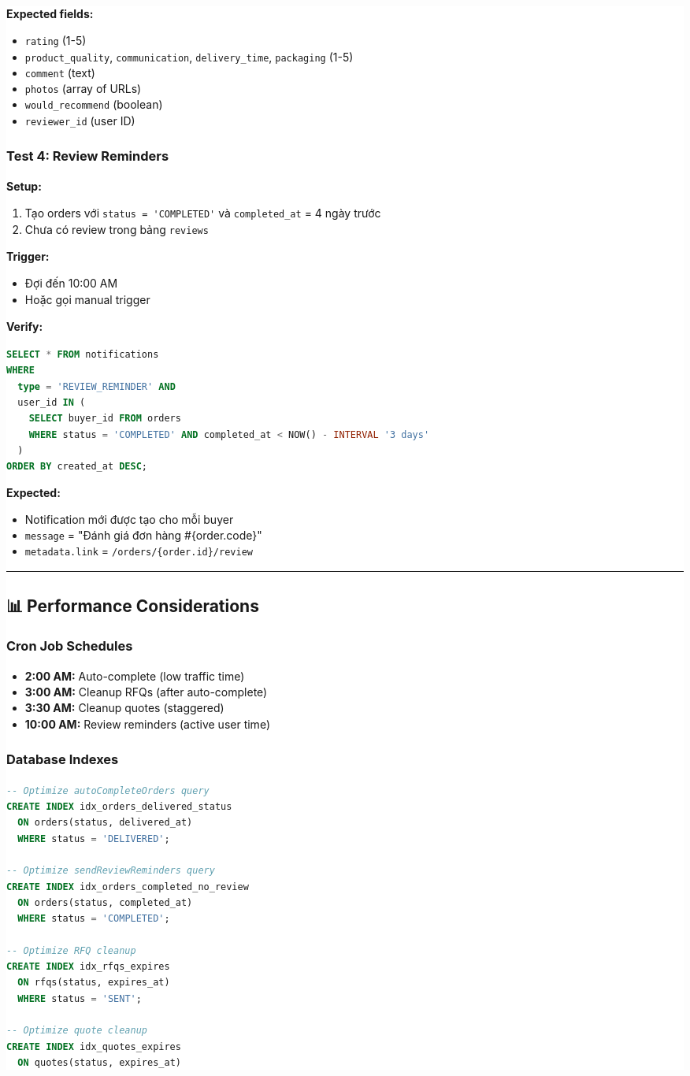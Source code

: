 **Expected fields:**
- `rating` (1-5)
- `product_quality`, `communication`, `delivery_time`, `packaging` (1-5)
- `comment` (text)
- `photos` (array of URLs)
- `would_recommend` (boolean)
- `reviewer_id` (user ID)

### Test 4: Review Reminders

**Setup:**
1. Tạo orders với `status = 'COMPLETED'` và `completed_at` = 4 ngày trước
2. Chưa có review trong bảng `reviews`

**Trigger:**
- Đợi đến 10:00 AM
- Hoặc gọi manual trigger

**Verify:**
```sql
SELECT * FROM notifications 
WHERE 
  type = 'REVIEW_REMINDER' AND
  user_id IN (
    SELECT buyer_id FROM orders 
    WHERE status = 'COMPLETED' AND completed_at < NOW() - INTERVAL '3 days'
  )
ORDER BY created_at DESC;
```

**Expected:**
- Notification mới được tạo cho mỗi buyer
- `message` = "Đánh giá đơn hàng #{order.code}"
- `metadata.link` = `/orders/{order.id}/review`

---

## 📊 Performance Considerations

### Cron Job Schedules
- **2:00 AM:** Auto-complete (low traffic time)
- **3:00 AM:** Cleanup RFQs (after auto-complete)
- **3:30 AM:** Cleanup quotes (staggered)
- **10:00 AM:** Review reminders (active user time)

### Database Indexes
```sql
-- Optimize autoCompleteOrders query
CREATE INDEX idx_orders_delivered_status 
  ON orders(status, delivered_at) 
  WHERE status = 'DELIVERED';

-- Optimize sendReviewReminders query
CREATE INDEX idx_orders_completed_no_review 
  ON orders(status, completed_at) 
  WHERE status = 'COMPLETED';

-- Optimize RFQ cleanup
CREATE INDEX idx_rfqs_expires 
  ON rfqs(status, expires_at) 
  WHERE status = 'SENT';

-- Optimize quote cleanup
CREATE INDEX idx_quotes_expires 
  ON quotes(status, expires_at) 
```